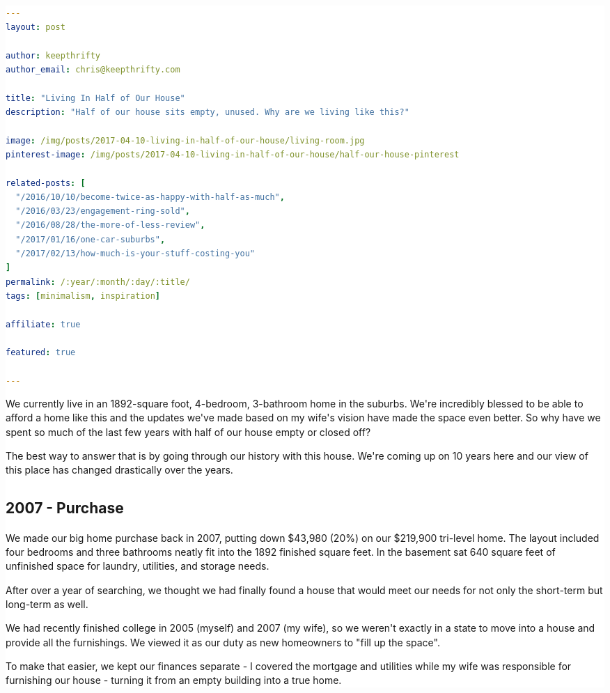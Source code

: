 ```yaml
---
layout: post

author: keepthrifty
author_email: chris@keepthrifty.com

title: "Living In Half of Our House"
description: "Half of our house sits empty, unused. Why are we living like this?"

image: /img/posts/2017-04-10-living-in-half-of-our-house/living-room.jpg
pinterest-image: /img/posts/2017-04-10-living-in-half-of-our-house/half-our-house-pinterest

related-posts: [
  "/2016/10/10/become-twice-as-happy-with-half-as-much",
  "/2016/03/23/engagement-ring-sold",
  "/2016/08/28/the-more-of-less-review",
  "/2017/01/16/one-car-suburbs",
  "/2017/02/13/how-much-is-your-stuff-costing-you"
]
permalink: /:year/:month/:day/:title/
tags: [minimalism, inspiration]

affiliate: true

featured: true

---
```


We currently live in an 1892-square foot, 4-bedroom, 3-bathroom home in the suburbs. We're incredibly blessed to be able to afford a home like this and the updates we've made based on my wife's vision have made the space even better. So why have we spent so much of the last few years with half of our house empty or closed off?

The best way to answer that is by going through our history with this house. We're coming up on 10 years here and our view of this place has changed drastically over the years.

## 2007 - Purchase

We made our big home purchase back in 2007, putting down $43,980 (20%) on our $219,900 tri-level home. The layout included four bedrooms and three bathrooms neatly fit into the 1892 finished square feet. In the basement sat 640 square feet of unfinished space for laundry, utilities, and storage needs.

After over a year of searching, we thought we had finally found a house that would meet our needs for not only the short-term but long-term as well.

We had recently finished college in 2005 (myself) and 2007 (my wife), so we weren't exactly in a state to move into a house and provide all the furnishings. We viewed it as our duty as new homeowners to "fill up the space".

To make that easier, we kept our finances separate - I covered the mortgage and utilities while my wife was responsible for furnishing our house - turning it from an empty building into a true home.
